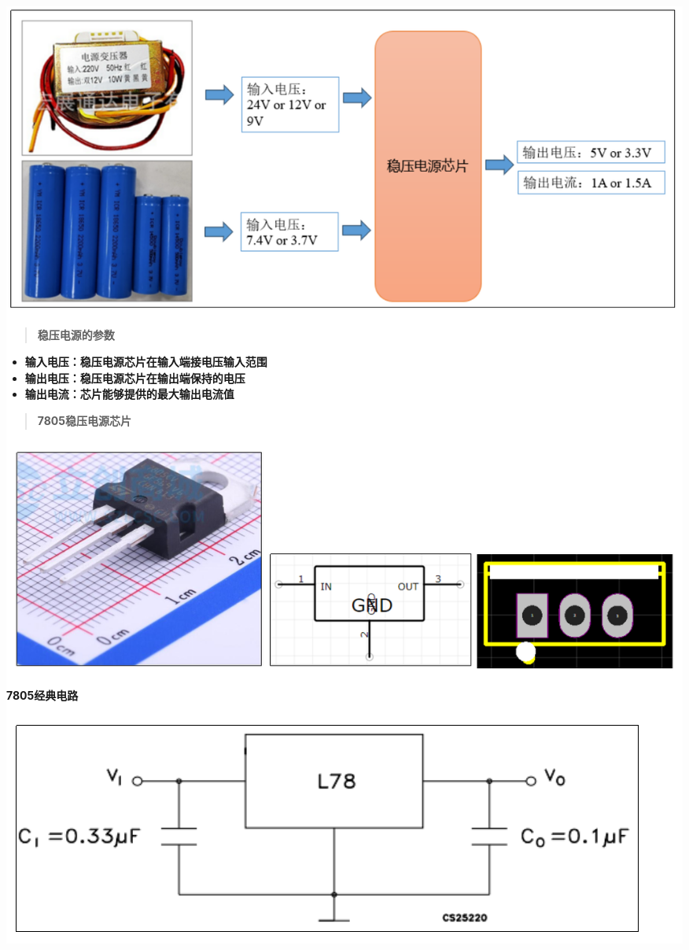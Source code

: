 ![](./assert/2.常见电子元器件/稳压电源芯片.png)

>**稳压电源的参数**

- **输入电压：稳压电源芯片在输入端接电压输入范围**
- **输出电压：稳压电源芯片在输出端保持的电压**
- **输出电流：芯片能够提供的最大输出电流值**

>**7805稳压电源芯片**

![](./assert/2.常见电子元器件/7805稳压电源芯片.png)

**7805经典电路**

![](./assert/2.常见电子元器件/经典电路.png)
